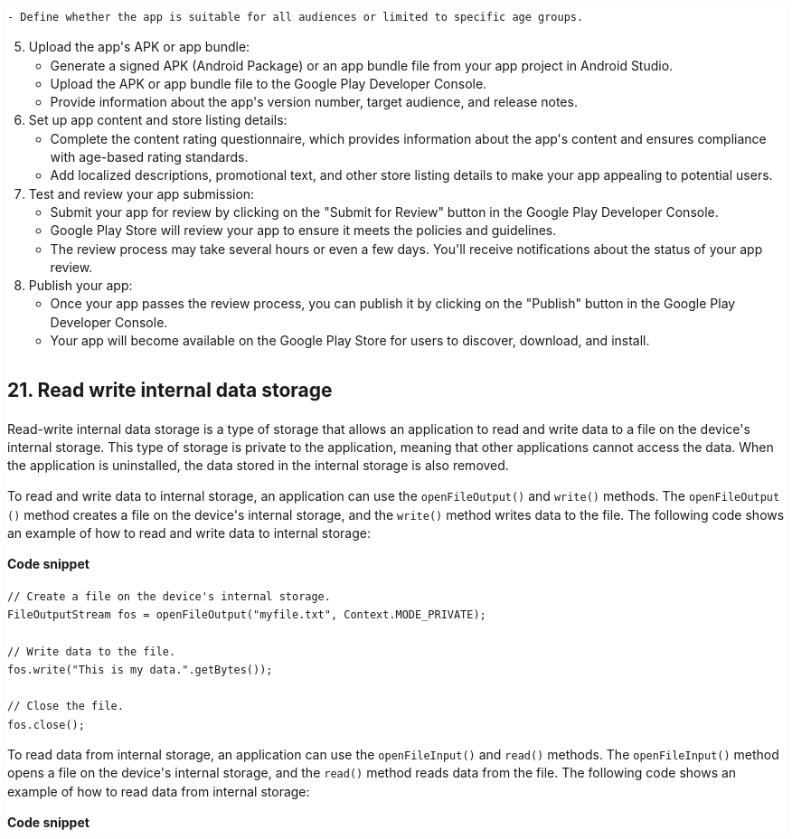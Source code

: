     - Define whether the app is suitable for all audiences or limited to specific age groups.
5. Upload the app's APK or app bundle:
    - Generate a signed APK (Android Package) or an app bundle file from your app project in Android Studio.
    - Upload the APK or app bundle file to the Google Play Developer Console.
    - Provide information about the app's version number, target audience, and release notes.
6. Set up app content and store listing details:
    - Complete the content rating questionnaire, which provides information about the app's content and ensures compliance with age-based rating standards.
    - Add localized descriptions, promotional text, and other store listing details to make your app appealing to potential users.
7. Test and review your app submission:
    - Submit your app for review by clicking on the "Submit for Review" button in the Google Play Developer Console.
    - Google Play Store will review your app to ensure it meets the policies and guidelines.
    - The review process may take several hours or even a few days. You'll receive notifications about the status of your app review.
8. Publish your app:
    - Once your app passes the review process, you can publish it by clicking on the "Publish" button in the Google Play Developer Console.
    - Your app will become available on the Google Play Store for users to discover, download, and install.

## 21. Read write internal data storage

Read-write internal data storage is a type of storage that allows an application to read and write data to a file on the device's internal storage. This type of storage is private to the application, meaning that other applications cannot access the data. When the application is uninstalled, the data stored in the internal storage is also removed.

To read and write data to internal storage, an application can use the `openFileOutput()` and `write()` methods. The `openFileOutput()` method creates a file on the device's internal storage, and the `write()` method writes data to the file. The following code shows an example of how to read and write data to internal storage:

**Code snippet**

```
// Create a file on the device's internal storage.
FileOutputStream fos = openFileOutput("myfile.txt", Context.MODE_PRIVATE);

// Write data to the file.
fos.write("This is my data.".getBytes());

// Close the file.
fos.close();
```

To read data from internal storage, an application can use the `openFileInput()` and `read()` methods. The `openFileInput()` method opens a file on the device's internal storage, and the `read()` method reads data from the file. The following code shows an example of how to read data from internal storage:

**Code snippet**
